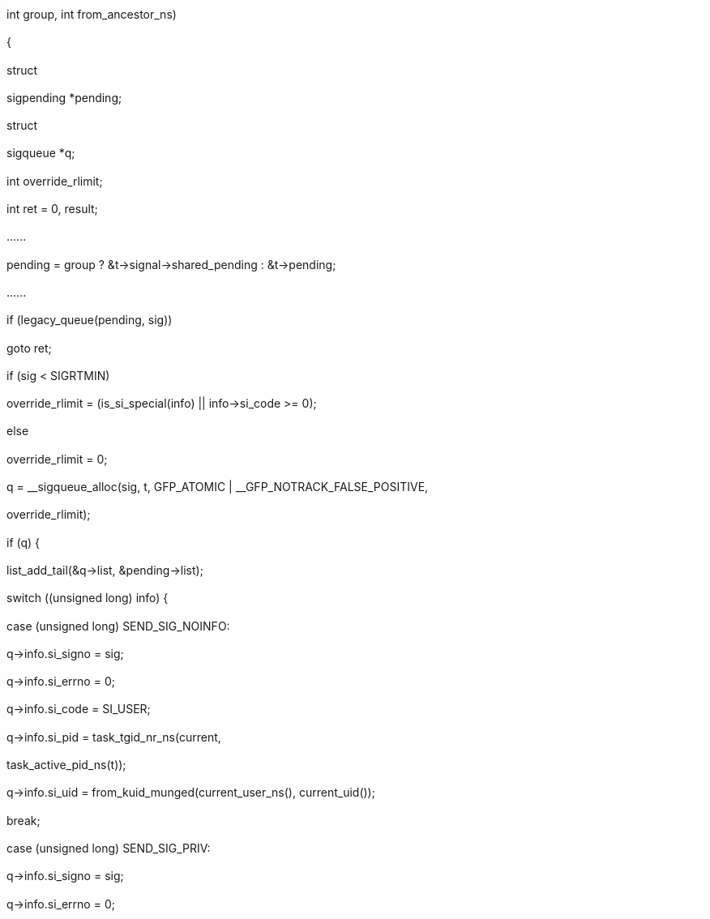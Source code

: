 int group, int from\_ancestor\_ns)

{

struct 

 sigpending *pending;

struct 

 sigqueue *q;

int override_rlimit;

int ret = 0, result;

......

pending = group ? &t->signal->shared_pending : &t->pending;

......

if (legacy_queue(pending, sig))

goto ret;

if (sig < SIGRTMIN)

override_rlimit = (is\_si\_special(info) || info->si_code >= 0);

else

override_rlimit = 0;

q = \_\_sigqueue\_alloc(sig, t, GFP\_ATOMIC | \_\_GFP\_NOTRACK\_FALSE_POSITIVE,

override_rlimit);

if (q) {

list\_add\_tail(&q->list, &pending->list);

switch ((unsigned long) info) {

case (unsigned long) SEND\_SIG\_NOINFO:

q->info.si_signo = sig;

q->info.si_errno = 0;

q->info.si\_code = SI\_USER;

q->info.si_pid = task\_tgid\_nr_ns(current,

task\_active\_pid_ns(t));

q->info.si_uid = from\_kuid\_munged(current\_user\_ns(), current_uid());

break;

case (unsigned long) SEND\_SIG\_PRIV:

q->info.si_signo = sig;

q->info.si_errno = 0;
